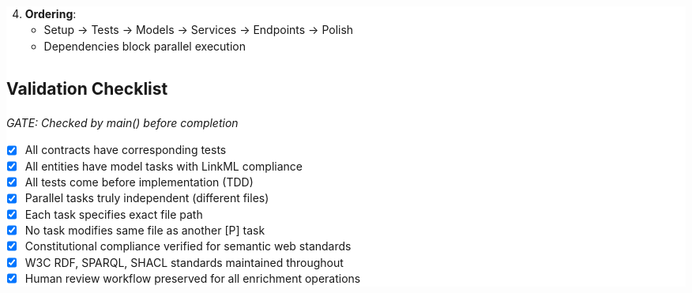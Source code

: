 4. **Ordering**:
   - Setup → Tests → Models → Services → Endpoints → Polish
   - Dependencies block parallel execution

## Validation Checklist

_GATE: Checked by main() before completion_

- [x] All contracts have corresponding tests
- [x] All entities have model tasks with LinkML compliance
- [x] All tests come before implementation (TDD)
- [x] Parallel tasks truly independent (different files)
- [x] Each task specifies exact file path
- [x] No task modifies same file as another [P] task
- [x] Constitutional compliance verified for semantic web standards
- [x] W3C RDF, SPARQL, SHACL standards maintained throughout
- [x] Human review workflow preserved for all enrichment operations
